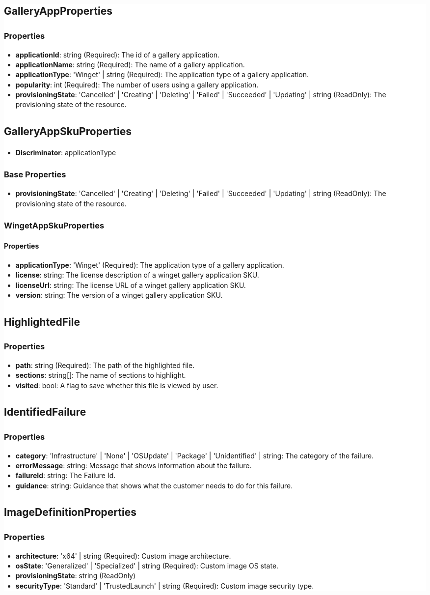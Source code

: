 ## GalleryAppProperties
### Properties
* **applicationId**: string (Required): The id of a gallery application.
* **applicationName**: string (Required): The name of a gallery application.
* **applicationType**: 'Winget' | string (Required): The application type of a gallery application.
* **popularity**: int (Required): The number of users using a gallery application.
* **provisioningState**: 'Cancelled' | 'Creating' | 'Deleting' | 'Failed' | 'Succeeded' | 'Updating' | string (ReadOnly): The provisioning state of the resource.

## GalleryAppSkuProperties
* **Discriminator**: applicationType

### Base Properties
* **provisioningState**: 'Cancelled' | 'Creating' | 'Deleting' | 'Failed' | 'Succeeded' | 'Updating' | string (ReadOnly): The provisioning state of the resource.

### WingetAppSkuProperties
#### Properties
* **applicationType**: 'Winget' (Required): The application type of a gallery application.
* **license**: string: The license description of a winget gallery application SKU.
* **licenseUrl**: string: The license URL of a winget gallery application SKU.
* **version**: string: The version of a winget gallery application SKU.


## HighlightedFile
### Properties
* **path**: string (Required): The path of the highlighted file.
* **sections**: string[]: The name of sections to highlight.
* **visited**: bool: A flag to save whether this file is viewed by user.

## IdentifiedFailure
### Properties
* **category**: 'Infrastructure' | 'None' | 'OSUpdate' | 'Package' | 'Unidentified' | string: The category of the failure.
* **errorMessage**: string: Message that shows information about the failure.
* **failureId**: string: The Failure Id.
* **guidance**: string: Guidance that shows what the customer needs to do for this failure.

## ImageDefinitionProperties
### Properties
* **architecture**: 'x64' | string (Required): Custom image architecture.
* **osState**: 'Generalized' | 'Specialized' | string (Required): Custom image OS state.
* **provisioningState**: string (ReadOnly)
* **securityType**: 'Standard' | 'TrustedLaunch' | string (Required): Custom image security type.
